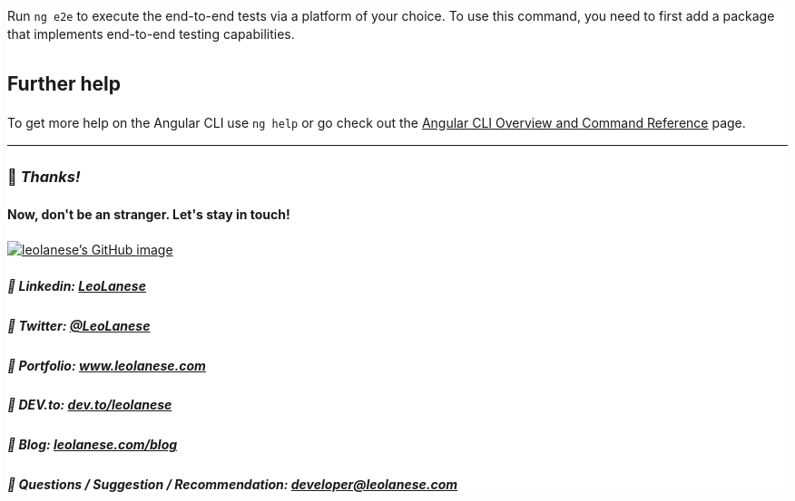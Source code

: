 Run `ng e2e` to execute the end-to-end tests via a platform of your choice. To use this command, you need to first add a package that implements end-to-end testing capabilities.

## Further help

To get more help on the Angular CLI use `ng help` or go check out the [Angular CLI Overview and Command Reference](https://angular.io/cli) page.

---
### :100: <i>Thanks!</i>
#### Now, don't be an stranger. Let's stay in touch!

<a href="https://github.com/leolanese" target="_blank" rel="noopener noreferrer">
  <img src="https://scastiel.dev/api/image/leolanese?dark&removeLink" alt="leolanese’s GitHub image" width="600" height="314" />
</a>

##### :radio_button: Linkedin: <a href="https://www.linkedin.com/in/leolanese/" target="_blank">LeoLanese</a>
##### :radio_button: Twitter: <a href="https://twitter.com/LeoLanese" target="_blank">@LeoLanese</a>
##### :radio_button: Portfolio: <a href="https://www.leolanese.com" target="_blank">www.leolanese.com</a>
##### :radio_button: DEV.to: <a href="https://www.dev.to/leolanese" target="_blank">dev.to/leolanese</a>
##### :radio_button: Blog: <a href="https://www.leolanese.com/blog" target="_blank">leolanese.com/blog</a>
##### :radio_button: Questions / Suggestion / Recommendation: developer@leolanese.com
